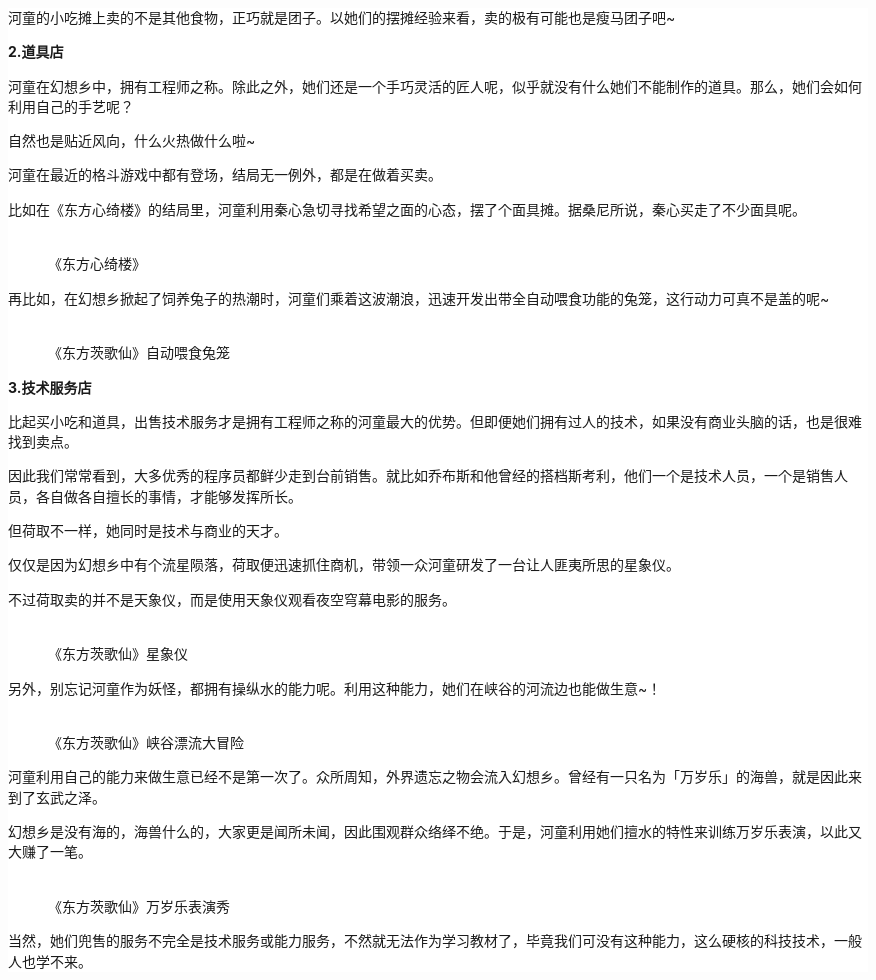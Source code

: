 河童的小吃摊上卖的不是其他食物，正巧就是团子。以她们的摆摊经验来看，卖的极有可能也是瘦马团子吧~

**2.道具店**

河童在幻想乡中，拥有工程师之称。除此之外，她们还是一个手巧灵活的匠人呢，似乎就没有什么她们不能制作的道具。那么，她们会如何利用自己的手艺呢？

自然也是贴近风向，什么火热做什么啦~

河童在最近的格斗游戏中都有登场，结局无一例外，都是在做着买卖。

比如在《东方心绮楼》的结局里，河童利用秦心急切寻找希望之面的心态，摆了个面具摊。据桑尼所说，秦心买走了不少面具呢。

<figure>
  <img src="http://www.uzkk.net/wp-content/uploads/2018/11/hetong123-15.png" alt=""/>
  <figcaption>《东方心绮楼》</figcaption>
</figure>

再比如，在幻想乡掀起了饲养兔子的热潮时，河童们乘着这波潮浪，迅速开发出带全自动喂食功能的兔笼，这行动力可真不是盖的呢~

<figure>
  <img src="http://www.uzkk.net/wp-content/uploads/2018/11/hetong123-11.png" alt=""/>
  <figcaption>《东方茨歌仙》自动喂食兔笼</figcaption>
</figure>

**3.技术服务店**

比起买小吃和道具，出售技术服务才是拥有工程师之称的河童最大的优势。但即便她们拥有过人的技术，如果没有商业头脑的话，也是很难找到卖点。

因此我们常常看到，大多优秀的程序员都鲜少走到台前销售。就比如乔布斯和他曾经的搭档斯考利，他们一个是技术人员，一个是销售人员，各自做各自擅长的事情，才能够发挥所长。

但荷取不一样，她同时是技术与商业的天才。

仅仅是因为幻想乡中有个流星陨落，荷取便迅速抓住商机，带领一众河童研发了一台让人匪夷所思的星象仪。

不过荷取卖的并不是天象仪，而是使用天象仪观看夜空穹幕电影的服务。

<figure>
  <img src="http://www.uzkk.net/wp-content/uploads/2018/11/hetong123-10.jpg" alt=""/>
  <figcaption>《东方茨歌仙》星象仪</figcaption>
</figure>

另外，别忘记河童作为妖怪，都拥有操纵水的能力呢。利用这种能力，她们在峡谷的河流边也能做生意~！

<figure>
  <img src="http://www.uzkk.net/wp-content/uploads/2018/11/hetong123-17.png" alt=""/>
  <figcaption>《东方茨歌仙》峡谷漂流大冒险</figcaption>
</figure>

河童利用自己的能力来做生意已经不是第一次了。众所周知，外界遗忘之物会流入幻想乡。曾经有一只名为「万岁乐」的海兽，就是因此来到了玄武之泽。

幻想乡是没有海的，海兽什么的，大家更是闻所未闻，因此围观群众络绎不绝。于是，河童利用她们擅水的特性来训练万岁乐表演，以此又大赚了一笔。

<figure>
  <img src="http://www.uzkk.net/wp-content/uploads/2018/11/hetong123-1-754x1024.jpg" alt=""/>
  <figcaption>《东方茨歌仙》万岁乐表演秀</figcaption>
</figure>

当然，她们兜售的服务不完全是技术服务或能力服务，不然就无法作为学习教材了，毕竟我们可没有这种能力，这么硬核的科技技术，一般人也学不来。
